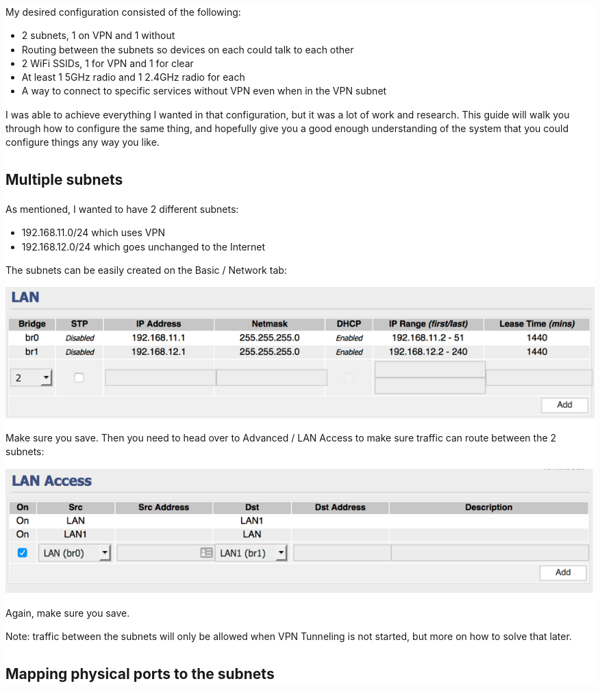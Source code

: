 My desired configuration consisted of the following:

* 2 subnets, 1 on VPN and 1 without
* Routing between the subnets so devices on each could talk to each other
* 2 WiFi SSIDs, 1 for VPN and 1 for clear
* At least 1 5GHz radio and 1 2.4GHz radio for each
* A way to connect to specific services without VPN even when in the VPN subnet

I was able to achieve everything I wanted in that configuration, but it was a lot of work and research. This guide will walk you through how to configure the same thing, and hopefully give you a good enough understanding of the system that you could configure things any way you like.

## Multiple subnets

As mentioned, I wanted to have 2 different subnets:

* 192.168.11.0/24 which uses VPN
* 192.168.12.0/24 which goes unchanged to the Internet

The subnets can be easily created on the Basic / Network tab:

![LAN](/images/lan.png)

Make sure you save. Then you need to head over to Advanced / LAN Access to make sure traffic can route between the 2 subnets:

![LAN Access](/images/lan-access.png)

Again, make sure you save.

Note: traffic between the subnets will only be allowed when VPN Tunneling is not started, but more on how to solve that later.

## Mapping physical ports to the subnets
